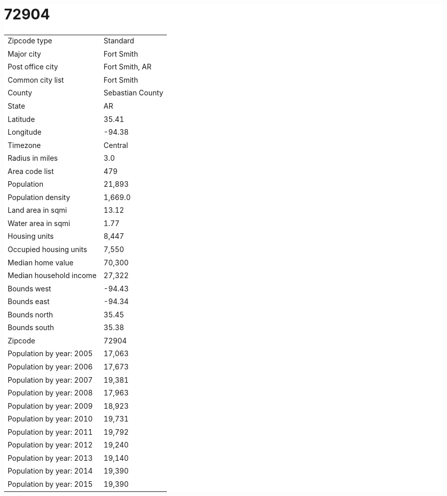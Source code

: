 72904
=====
|||
|--|--|
|Zipcode type|Standard|
|Major city|Fort Smith|
|Post office city|Fort Smith, AR|
|Common city list|Fort Smith|
|County|Sebastian County|
|State|AR|
|Latitude|35.41|
|Longitude|-94.38|
|Timezone|Central|
|Radius in miles|3.0|
|Area code list|479|
|Population|21,893|
|Population density|1,669.0|
|Land area in sqmi|13.12|
|Water area in sqmi|1.77|
|Housing units|8,447|
|Occupied housing units|7,550|
|Median home value|70,300|
|Median household income|27,322|
|Bounds west|-94.43|
|Bounds east|-94.34|
|Bounds north|35.45|
|Bounds south|35.38|
|Zipcode|72904|
|Population by year: 2005|17,063|
|Population by year: 2006|17,673|
|Population by year: 2007|19,381|
|Population by year: 2008|17,963|
|Population by year: 2009|18,923|
|Population by year: 2010|19,731|
|Population by year: 2011|19,792|
|Population by year: 2012|19,240|
|Population by year: 2013|19,140|
|Population by year: 2014|19,390|
|Population by year: 2015|19,390|